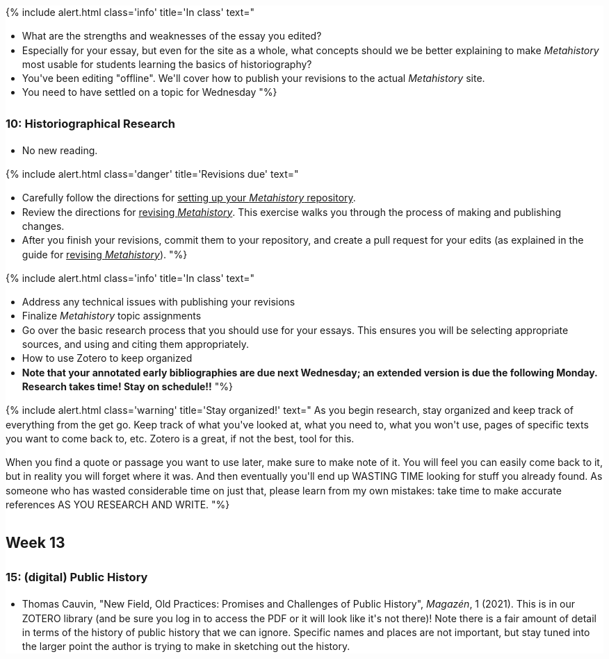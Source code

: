 {% include alert.html class='info' title='In class' text="
- What are the strengths and weaknesses of the essay you edited?
- Especially for your essay, but even for the site as a whole, what concepts should we be better explaining to make _Metahistory_ most usable for students learning the basics of historiography?
- You've been editing \"offline\". We'll cover how to publish your revisions to the actual _Metahistory_ site.
- You need to have settled on a topic for Wednesday
"%}



### 10: Historiographical Research
- No new reading.

{% include alert.html class='danger' title='Revisions due' text="
- Carefully follow the directions for [setting up your _Metahistory_ repository](metahistory-setup).
- Review the directions for [revising _Metahistory_](metahistory-revisions). This exercise walks you through the process of making and publishing changes.
- After you finish your revisions, commit them to your repository, and create a pull request for your edits (as explained in the guide for [revising _Metahistory_](metahistory-revisions)).
"%}

{% include alert.html class='info' title='In class' text="
- Address any technical issues with publishing your revisions
- Finalize _Metahistory_ topic assignments
- Go over the basic research process that you should use for your essays. This ensures you will be selecting appropriate sources, and using and citing them appropriately.
- How to use Zotero to keep organized
- **Note that your annotated early bibliographies are due next Wednesday; an extended version is due the following Monday. Research takes time! Stay on schedule!!**
"%}

{% include alert.html class='warning' title='Stay organized!' text="
As you begin research, stay organized and keep track of everything from the get go. Keep track of what you've looked at, what you need to, what you won't use, pages of specific texts you want to come back to, etc. Zotero is a great, if not the best, tool for this.

When you find a quote or passage you want to use later, make sure to make note of it. You will feel you can easily come back to it, but in reality you will forget where it was. And then eventually you'll end up WASTING TIME looking for stuff you already found. As someone who has wasted considerable time on just that, please learn from my own mistakes: take time to make accurate references AS YOU RESEARCH AND WRITE.
"%}



## Week 13

### 15: (digital) Public History
- Thomas Cauvin, "New Field, Old Practices: Promises and Challenges of Public History", _Magazén_, 1 (2021). This is in our ZOTERO library (and be sure you log in to access the PDF or it will look like it's not there)! Note there is a fair amount of detail in terms of the history of public history that we can ignore. Specific names and places are not important, but stay tuned into the larger point the author is trying to make in sketching out the history.  
